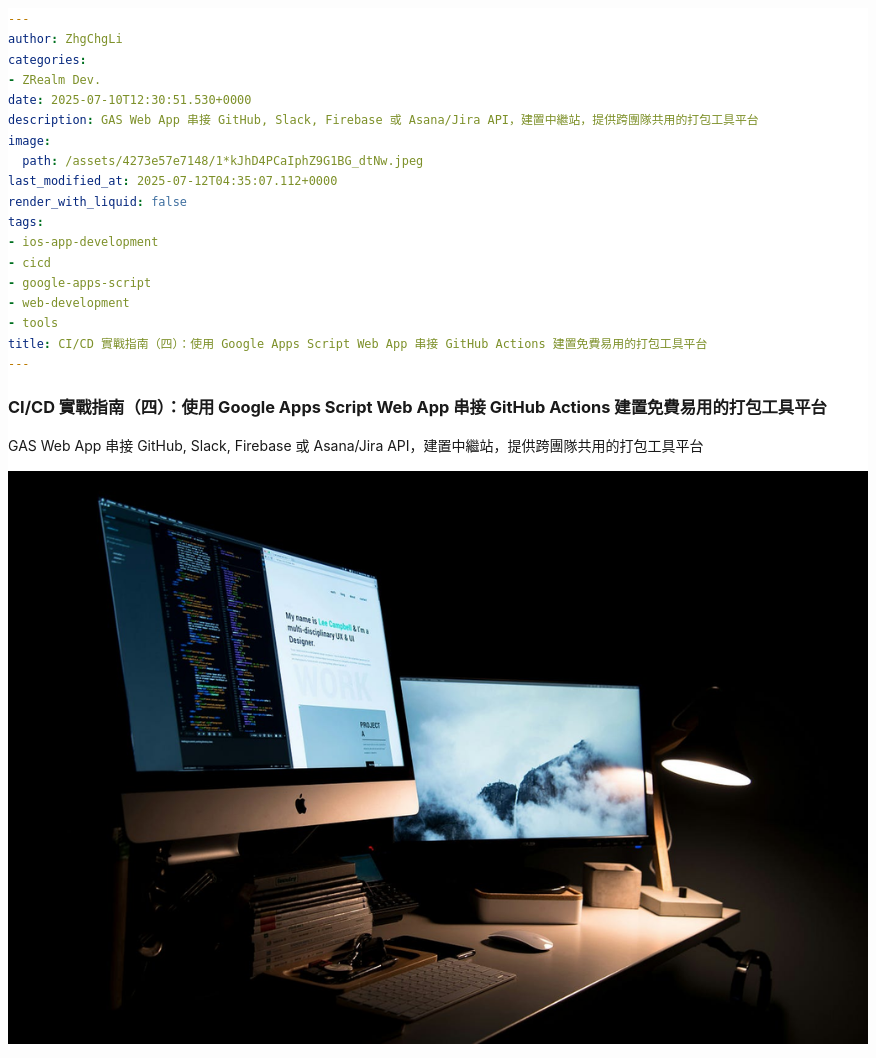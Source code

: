 ```yaml
---
author: ZhgChgLi
categories:
- ZRealm Dev.
date: 2025-07-10T12:30:51.530+0000
description: GAS Web App 串接 GitHub, Slack, Firebase 或 Asana/Jira API，建置中繼站，提供跨團隊共用的打包工具平台
image:
  path: /assets/4273e57e7148/1*kJhD4PCaIphZ9G1BG_dtNw.jpeg
last_modified_at: 2025-07-12T04:35:07.112+0000
render_with_liquid: false
tags:
- ios-app-development
- cicd
- google-apps-script
- web-development
- tools
title: CI/CD 實戰指南（四）：使用 Google Apps Script Web App 串接 GitHub Actions 建置免費易用的打包工具平台
---
```


### CI/CD 實戰指南（四）：使用 Google Apps Script Web App 串接 GitHub Actions 建置免費易用的打包工具平台

GAS Web App 串接 GitHub, Slack, Firebase 或 Asana/Jira API，建置中繼站，提供跨團隊共用的打包工具平台



![Photo by [Lee Campbell](https://unsplash.com/@leecampbell?utm_content=creditCopyText&utm_medium=referral&utm_source=unsplash){:target="_blank"}](/assets/4273e57e7148/1*kJhD4PCaIphZ9G1BG_dtNw.jpeg)
